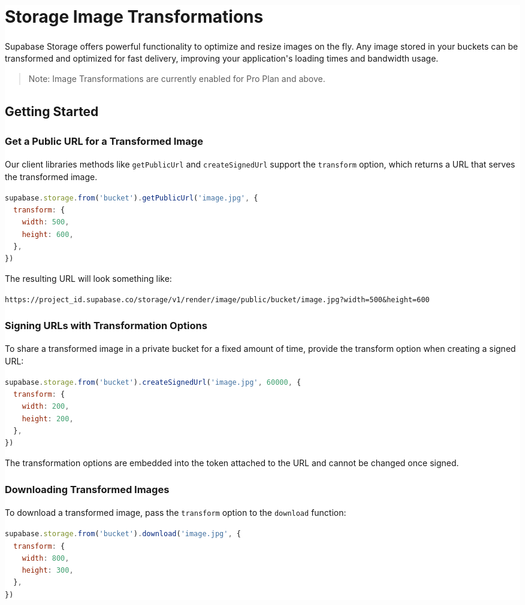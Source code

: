 # Storage Image Transformations

Supabase Storage offers powerful functionality to optimize and resize images on the fly. Any image stored in your buckets can be transformed and optimized for fast delivery, improving your application's loading times and bandwidth usage.

> Note: Image Transformations are currently enabled for Pro Plan and above.

## Getting Started

### Get a Public URL for a Transformed Image

Our client libraries methods like `getPublicUrl` and `createSignedUrl` support the `transform` option, which returns a URL that serves the transformed image.

```javascript
supabase.storage.from('bucket').getPublicUrl('image.jpg', {
  transform: {
    width: 500,
    height: 600,
  },
})
```

The resulting URL will look something like:
```
https://project_id.supabase.co/storage/v1/render/image/public/bucket/image.jpg?width=500&height=600
```

### Signing URLs with Transformation Options

To share a transformed image in a private bucket for a fixed amount of time, provide the transform option when creating a signed URL:

```javascript
supabase.storage.from('bucket').createSignedUrl('image.jpg', 60000, {
  transform: {
    width: 200,
    height: 200,
  },
})
```

The transformation options are embedded into the token attached to the URL and cannot be changed once signed.

### Downloading Transformed Images

To download a transformed image, pass the `transform` option to the `download` function:

```javascript
supabase.storage.from('bucket').download('image.jpg', {
  transform: {
    width: 800,
    height: 300,
  },
})
```
